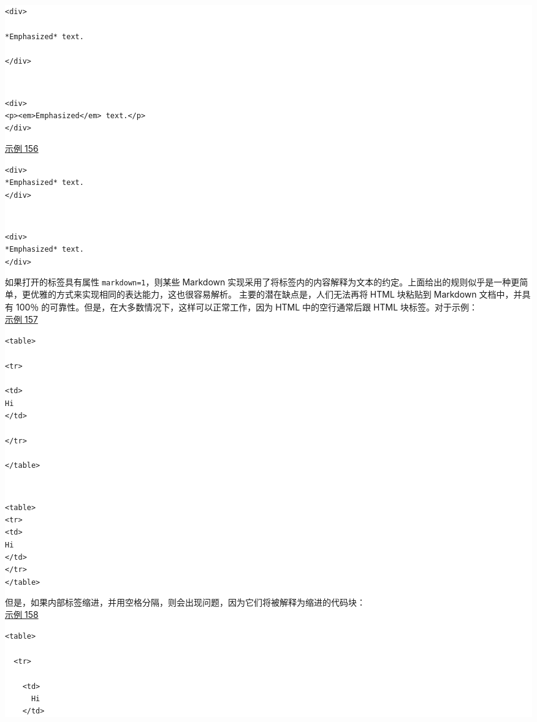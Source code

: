     <div>
    
    *Emphasized* text.
    
    </div>

   

    <div>
    <p><em>Emphasized</em> text.</p>
    </div>

[示例 156](https://github.github.com/gfm/#示例-156)  

    <div>
    *Emphasized* text.
    </div>

   

    <div>
    *Emphasized* text.
    </div>

如果打开的标签具有属性 `markdown=1`，则某些 Markdown 实现采用了将标签内的内容解释为文本的约定。上面给出的规则似乎是一种更简单，更优雅的方式来实现相同的表达能力，这也很容易解析。
主要的潜在缺点是，人们无法再将 HTML 块粘贴到 Markdown 文档中，并具有 100％ 的可靠性。但是，在大多数情况下，这样可以正常工作，因为 HTML 中的空行通常后跟 HTML 块标签。对于示例：  
[示例 157](https://github.github.com/gfm/#示例-157)  

    <table>
    
    <tr>
    
    <td>
    Hi
    </td>
    
    </tr>
    
    </table>

   

    <table>
    <tr>
    <td>
    Hi
    </td>
    </tr>
    </table>

但是，如果内部标签缩进，并用空格分隔，则会出现问题，因为它们将被解释为缩进的代码块：  
[示例 158](https://github.github.com/gfm/#示例-158)  

    <table>
    
      <tr>
    
        <td>
          Hi
        </td>
    